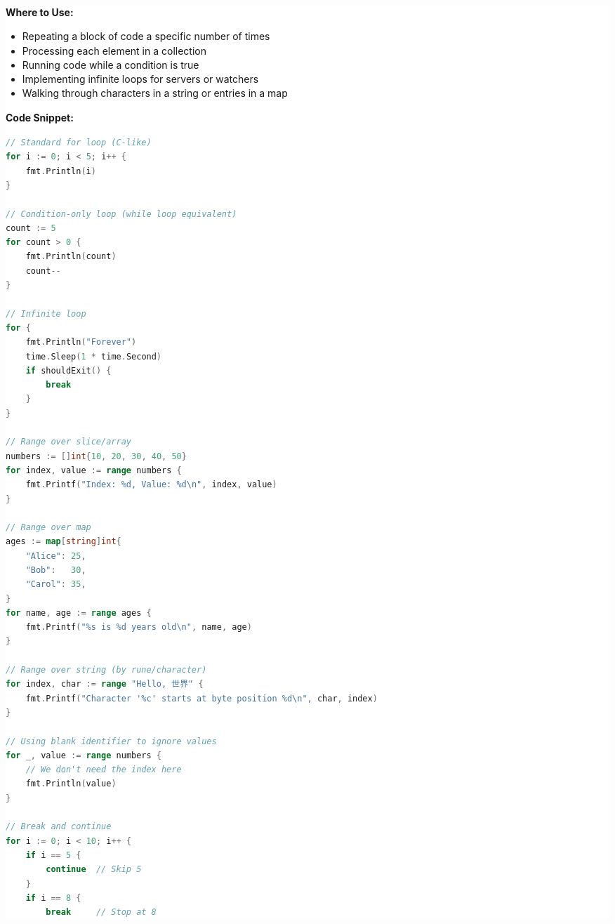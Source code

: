 **Where to Use:**
- Repeating a block of code a specific number of times
- Processing each element in a collection
- Running code while a condition is true
- Implementing infinite loops for servers or watchers
- Walking through characters in a string or entries in a map

**Code Snippet:**
```go
// Standard for loop (C-like)
for i := 0; i < 5; i++ {
    fmt.Println(i)
}

// Condition-only loop (while loop equivalent)
count := 5
for count > 0 {
    fmt.Println(count)
    count--
}

// Infinite loop
for {
    fmt.Println("Forever")
    time.Sleep(1 * time.Second)
    if shouldExit() {
        break
    }
}

// Range over slice/array
numbers := []int{10, 20, 30, 40, 50}
for index, value := range numbers {
    fmt.Printf("Index: %d, Value: %d\n", index, value)
}

// Range over map
ages := map[string]int{
    "Alice": 25,
    "Bob":   30,
    "Carol": 35,
}
for name, age := range ages {
    fmt.Printf("%s is %d years old\n", name, age)
}

// Range over string (by rune/character)
for index, char := range "Hello, 世界" {
    fmt.Printf("Character '%c' starts at byte position %d\n", char, index)
}

// Using blank identifier to ignore values
for _, value := range numbers {
    // We don't need the index here
    fmt.Println(value)
}

// Break and continue
for i := 0; i < 10; i++ {
    if i == 5 {
        continue  // Skip 5
    }
    if i == 8 {
        break     // Stop at 8
```
